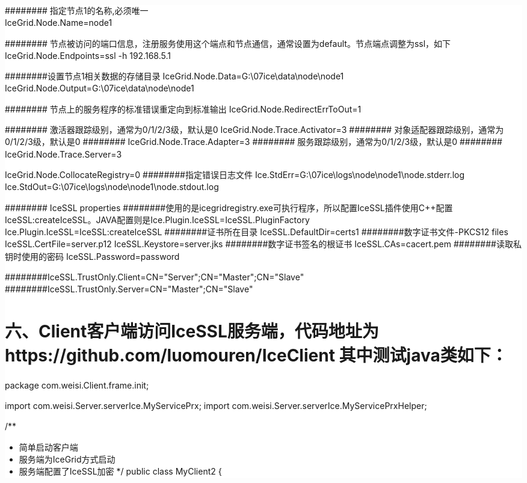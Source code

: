 ######## 指定节点1的名称,必须唯一      
IceGrid.Node.Name=node1

######## 节点被访问的端口信息，注册服务使用这个端点和节点通信，通常设置为default。节点端点调整为ssl，如下
IceGrid.Node.Endpoints=ssl -h 192.168.5.1

########设置节点1相关数据的存储目录
IceGrid.Node.Data=G:\07ice\data\node\node1
IceGrid.Node.Output=G:\07ice\data\node\node1

######## 节点上的服务程序的标准错误重定向到标准输出
IceGrid.Node.RedirectErrToOut=1

######## 激活器跟踪级别，通常为0/1/2/3级，默认是0
IceGrid.Node.Trace.Activator=3
######## 对象适配器跟踪级别，通常为0/1/2/3级，默认是0
######## IceGrid.Node.Trace.Adapter=3
######## 服务跟踪级别，通常为0/1/2/3级，默认是0
######## IceGrid.Node.Trace.Server=3

IceGrid.Node.CollocateRegistry=0
########指定错误日志文件
Ice.StdErr=G:\07ice\logs\node\node1\node.stderr.log  
Ice.StdOut=G:\07ice\logs\node\node1\node.stdout.log

######## IceSSL properties
########使用的是icegridregistry.exe可执行程序，所以配置IceSSL插件使用C++配置IceSSL:createIceSSL。JAVA配置则是Ice.Plugin.IceSSL=IceSSL.PluginFactory   
Ice.Plugin.IceSSL=IceSSL:createIceSSL
########证书所在目录
IceSSL.DefaultDir=certs1
########数字证书文件-PKCS12 files
IceSSL.CertFile=server.p12
IceSSL.Keystore=server.jks
########数字证书签名的根证书
IceSSL.CAs=cacert.pem
########读取私钥时使用的密码
IceSSL.Password=password

########IceSSL.TrustOnly.Client=CN="Server";CN="Master";CN="Slave"
########IceSSL.TrustOnly.Server=CN="Master";CN="Slave"


# 六、Client客户端访问IceSSL服务端，代码地址为https://github.com/luomouren/IceClient 其中测试java类如下：

package com.weisi.Client.frame.init;

import com.weisi.Server.serverIce.MyServicePrx;
import com.weisi.Server.serverIce.MyServicePrxHelper;

/**
 * 简单启动客户端
 * 服务端为IceGrid方式启动
 * 服务端配置了IceSSL加密
 */
public class MyClient2 {
    